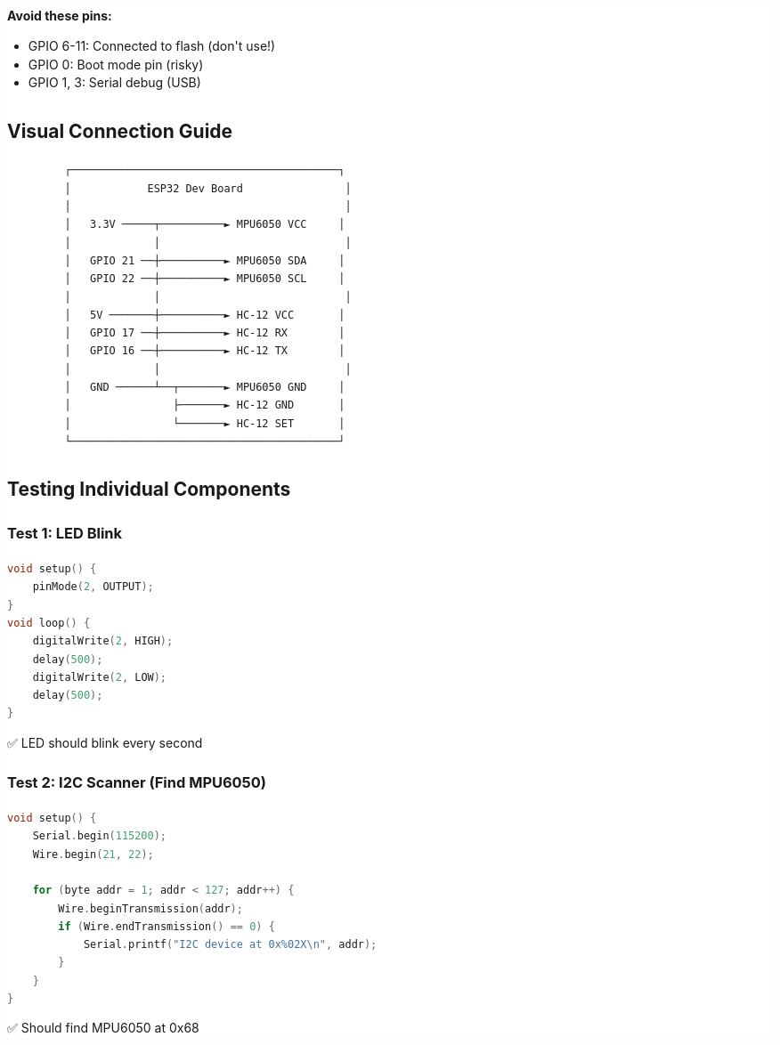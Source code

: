 **Avoid these pins:**
- GPIO 6-11: Connected to flash (don't use!)
- GPIO 0: Boot mode pin (risky)
- GPIO 1, 3: Serial debug (USB)

## Visual Connection Guide

```
         ┌──────────────────────────────────────────┐
         │            ESP32 Dev Board                │
         │                                           │
         │   3.3V ─────┬──────────► MPU6050 VCC     │
         │             │                             │
         │   GPIO 21 ──┼──────────► MPU6050 SDA     │
         │   GPIO 22 ──┼──────────► MPU6050 SCL     │
         │             │                             │
         │   5V ───────┼──────────► HC-12 VCC       │
         │   GPIO 17 ──┼──────────► HC-12 RX        │
         │   GPIO 16 ──┼──────────► HC-12 TX        │
         │             │                             │
         │   GND ──────┴──┬───────► MPU6050 GND     │
         │                ├───────► HC-12 GND       │
         │                └───────► HC-12 SET       │
         └──────────────────────────────────────────┘
```

## Testing Individual Components

### Test 1: LED Blink
```cpp
void setup() {
    pinMode(2, OUTPUT);
}
void loop() {
    digitalWrite(2, HIGH);
    delay(500);
    digitalWrite(2, LOW);
    delay(500);
}
```
✅ LED should blink every second

### Test 2: I2C Scanner (Find MPU6050)
```cpp
void setup() {
    Serial.begin(115200);
    Wire.begin(21, 22);
    
    for (byte addr = 1; addr < 127; addr++) {
        Wire.beginTransmission(addr);
        if (Wire.endTransmission() == 0) {
            Serial.printf("I2C device at 0x%02X\n", addr);
        }
    }
}
```
✅ Should find MPU6050 at 0x68
